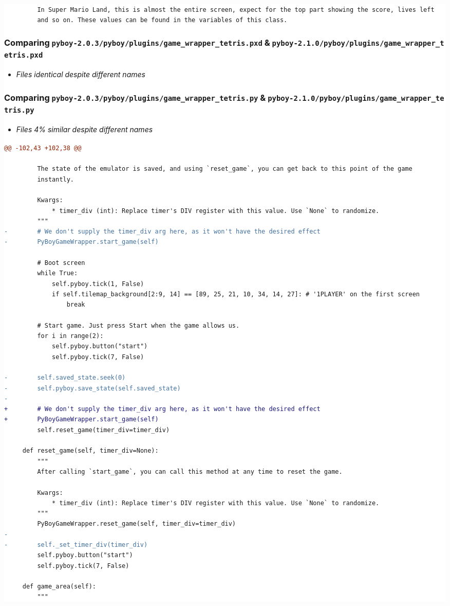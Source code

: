 ```diff
         In Super Mario Land, this is almost the entire screen, expect for the top part showing the score, lives left
         and so on. These values can be found in the variables of this class.
```

### Comparing `pyboy-2.0.3/pyboy/plugins/game_wrapper_tetris.pxd` & `pyboy-2.1.0/pyboy/plugins/game_wrapper_tetris.pxd`

 * *Files identical despite different names*

### Comparing `pyboy-2.0.3/pyboy/plugins/game_wrapper_tetris.py` & `pyboy-2.1.0/pyboy/plugins/game_wrapper_tetris.py`

 * *Files 4% similar despite different names*

```diff
@@ -102,43 +102,38 @@
 
         The state of the emulator is saved, and using `reset_game`, you can get back to this point of the game
         instantly.
 
         Kwargs:
             * timer_div (int): Replace timer's DIV register with this value. Use `None` to randomize.
         """
-        # We don't supply the timer_div arg here, as it won't have the desired effect
-        PyBoyGameWrapper.start_game(self)
 
         # Boot screen
         while True:
             self.pyboy.tick(1, False)
             if self.tilemap_background[2:9, 14] == [89, 25, 21, 10, 34, 14, 27]: # '1PLAYER' on the first screen
                 break
 
         # Start game. Just press Start when the game allows us.
         for i in range(2):
             self.pyboy.button("start")
             self.pyboy.tick(7, False)
 
-        self.saved_state.seek(0)
-        self.pyboy.save_state(self.saved_state)
-
+        # We don't supply the timer_div arg here, as it won't have the desired effect
+        PyBoyGameWrapper.start_game(self)
         self.reset_game(timer_div=timer_div)
 
     def reset_game(self, timer_div=None):
         """
         After calling `start_game`, you can call this method at any time to reset the game.
 
         Kwargs:
             * timer_div (int): Replace timer's DIV register with this value. Use `None` to randomize.
         """
         PyBoyGameWrapper.reset_game(self, timer_div=timer_div)
-
-        self._set_timer_div(timer_div)
         self.pyboy.button("start")
         self.pyboy.tick(7, False)
 
     def game_area(self):
         """
```